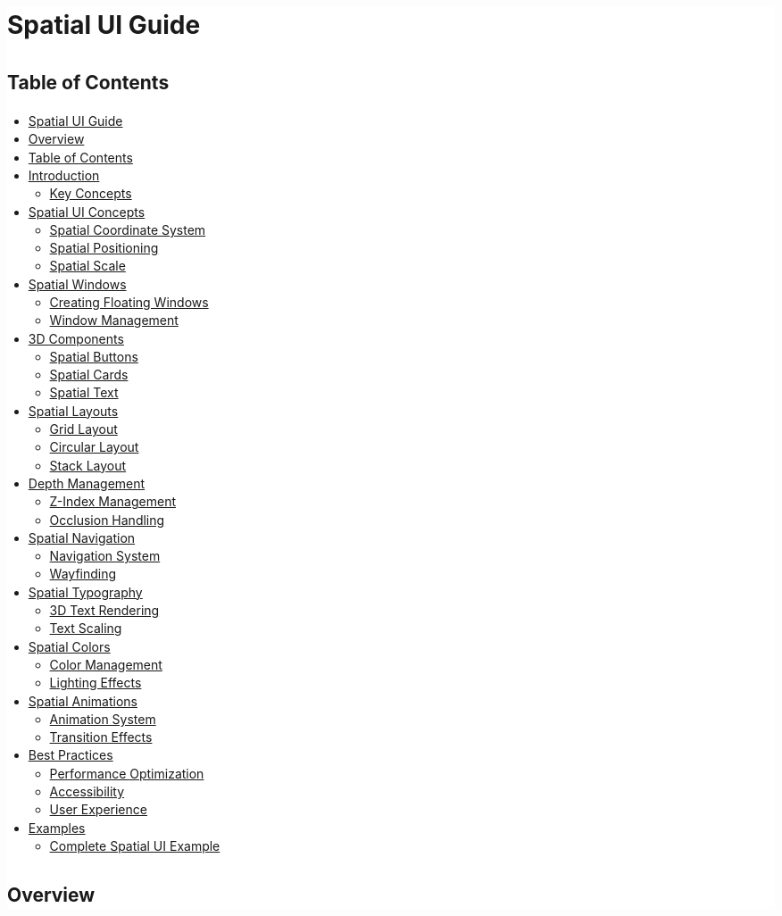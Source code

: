 # Spatial UI Guide


## Table of Contents
- [Spatial UI Guide](#spatial-ui-guide)
- [Overview](#overview)
- [Table of Contents](#table-of-contents)
- [Introduction](#introduction)
  - [Key Concepts](#key-concepts)
- [Spatial UI Concepts](#spatial-ui-concepts)
  - [Spatial Coordinate System](#spatial-coordinate-system)
  - [Spatial Positioning](#spatial-positioning)
  - [Spatial Scale](#spatial-scale)
- [Spatial Windows](#spatial-windows)
  - [Creating Floating Windows](#creating-floating-windows)
  - [Window Management](#window-management)
- [3D Components](#3d-components)
  - [Spatial Buttons](#spatial-buttons)
  - [Spatial Cards](#spatial-cards)
  - [Spatial Text](#spatial-text)
- [Spatial Layouts](#spatial-layouts)
  - [Grid Layout](#grid-layout)
  - [Circular Layout](#circular-layout)
  - [Stack Layout](#stack-layout)
- [Depth Management](#depth-management)
  - [Z-Index Management](#z-index-management)
  - [Occlusion Handling](#occlusion-handling)
- [Spatial Navigation](#spatial-navigation)
  - [Navigation System](#navigation-system)
  - [Wayfinding](#wayfinding)
- [Spatial Typography](#spatial-typography)
  - [3D Text Rendering](#3d-text-rendering)
  - [Text Scaling](#text-scaling)
- [Spatial Colors](#spatial-colors)
  - [Color Management](#color-management)
  - [Lighting Effects](#lighting-effects)
- [Spatial Animations](#spatial-animations)
  - [Animation System](#animation-system)
  - [Transition Effects](#transition-effects)
- [Best Practices](#best-practices)
  - [Performance Optimization](#performance-optimization)
  - [Accessibility](#accessibility)
  - [User Experience](#user-experience)
- [Examples](#examples)
  - [Complete Spatial UI Example](#complete-spatial-ui-example)



## Overview

